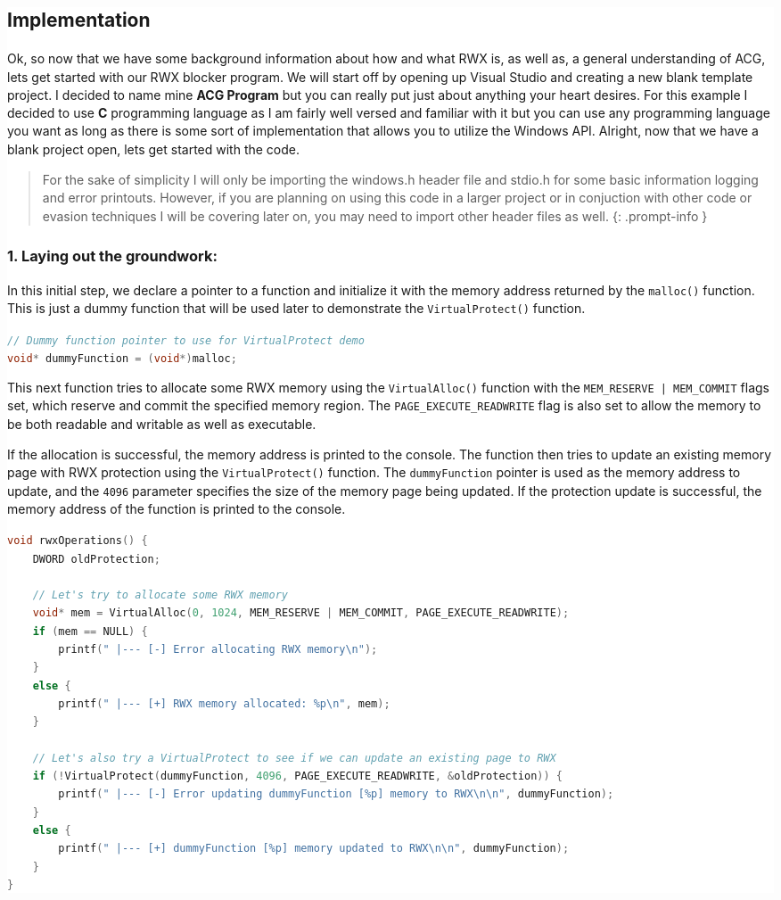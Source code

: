 ## Implementation

Ok, so now that we have some background information about how and what RWX is, as well as, a general understanding of ACG, lets get started with our RWX blocker program. We will start off by opening up Visual Studio and creating a new blank template project. I decided to name mine **ACG Program** but you can really put just about anything your heart desires. For this example I decided to use **C** programming language as I am fairly well versed and familiar with it but you can use any programming language you want as long as there is some sort of implementation that allows you to utilize the Windows API.
Alright, now that we have a blank project open, lets get started with the code.

> For the sake of simplicity I will only be importing the windows.h header file and stdio.h for some basic information logging and error printouts. However, if you are planning on using this code in a larger project or in conjuction with other code or evasion techniques I will be covering later on, you may need to import other header files as well.
{: .prompt-info }

### 1. Laying out the groundwork:

In this initial step, we declare a pointer to a function and initialize it with the memory address returned by the `malloc()` function. This is just a dummy function that will be used later to demonstrate the `VirtualProtect()` function.

```c
// Dummy function pointer to use for VirtualProtect demo
void* dummyFunction = (void*)malloc;
```

This next function tries to allocate some RWX memory using the `VirtualAlloc()` function with the `MEM_RESERVE | MEM_COMMIT` flags set, which reserve and commit the specified memory region. The `PAGE_EXECUTE_READWRITE` flag is also set to allow the memory to be both readable and writable as well as executable.

If the allocation is successful, the memory address is printed to the console. The function then tries to update an existing memory page with RWX protection using the `VirtualProtect()` function. The `dummyFunction` pointer is used as the memory address to update, and the `4096` parameter specifies the size of the memory page being updated. If the protection update is successful, the memory address of the function is printed to the console.


```c
void rwxOperations() {
    DWORD oldProtection;

    // Let's try to allocate some RWX memory
    void* mem = VirtualAlloc(0, 1024, MEM_RESERVE | MEM_COMMIT, PAGE_EXECUTE_READWRITE);
    if (mem == NULL) {
        printf(" |--- [-] Error allocating RWX memory\n");
    }
    else {
        printf(" |--- [+] RWX memory allocated: %p\n", mem);
    }

    // Let's also try a VirtualProtect to see if we can update an existing page to RWX
    if (!VirtualProtect(dummyFunction, 4096, PAGE_EXECUTE_READWRITE, &oldProtection)) {
        printf(" |--- [-] Error updating dummyFunction [%p] memory to RWX\n\n", dummyFunction);
    }
    else {
        printf(" |--- [+] dummyFunction [%p] memory updated to RWX\n\n", dummyFunction);
    }
}
```
